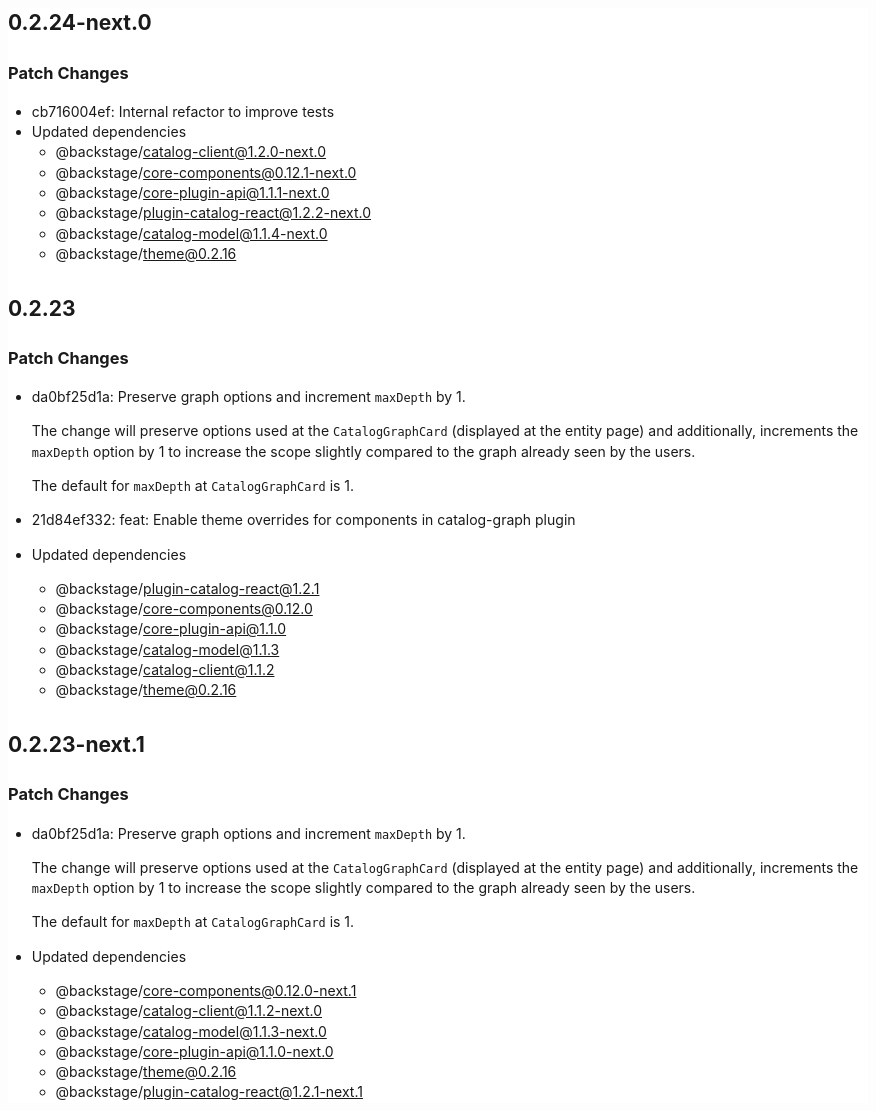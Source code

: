 ## 0.2.24-next.0

### Patch Changes

- cb716004ef: Internal refactor to improve tests
- Updated dependencies
  - @backstage/catalog-client@1.2.0-next.0
  - @backstage/core-components@0.12.1-next.0
  - @backstage/core-plugin-api@1.1.1-next.0
  - @backstage/plugin-catalog-react@1.2.2-next.0
  - @backstage/catalog-model@1.1.4-next.0
  - @backstage/theme@0.2.16

## 0.2.23

### Patch Changes

- da0bf25d1a: Preserve graph options and increment `maxDepth` by 1.

  The change will preserve options used at the `CatalogGraphCard`
  (displayed at the entity page) and additionally, increments the
  `maxDepth` option by 1 to increase the scope slightly compared to
  the graph already seen by the users.

  The default for `maxDepth` at `CatalogGraphCard` is 1.

- 21d84ef332: feat: Enable theme overrides for components in catalog-graph plugin
- Updated dependencies
  - @backstage/plugin-catalog-react@1.2.1
  - @backstage/core-components@0.12.0
  - @backstage/core-plugin-api@1.1.0
  - @backstage/catalog-model@1.1.3
  - @backstage/catalog-client@1.1.2
  - @backstage/theme@0.2.16

## 0.2.23-next.1

### Patch Changes

- da0bf25d1a: Preserve graph options and increment `maxDepth` by 1.

  The change will preserve options used at the `CatalogGraphCard`
  (displayed at the entity page) and additionally, increments the
  `maxDepth` option by 1 to increase the scope slightly compared to
  the graph already seen by the users.

  The default for `maxDepth` at `CatalogGraphCard` is 1.

- Updated dependencies
  - @backstage/core-components@0.12.0-next.1
  - @backstage/catalog-client@1.1.2-next.0
  - @backstage/catalog-model@1.1.3-next.0
  - @backstage/core-plugin-api@1.1.0-next.0
  - @backstage/theme@0.2.16
  - @backstage/plugin-catalog-react@1.2.1-next.1
